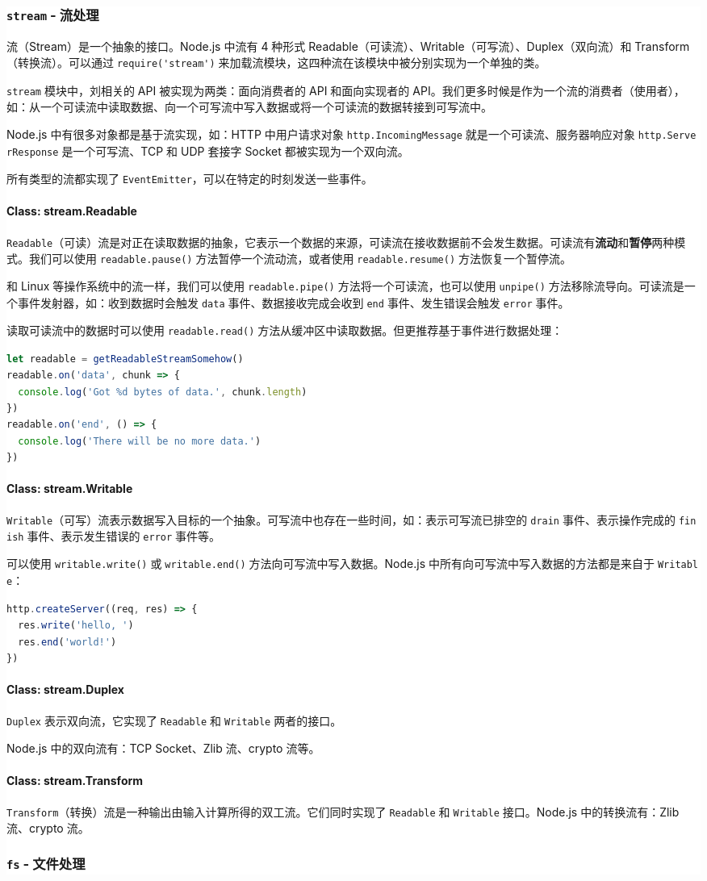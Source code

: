 ### `stream` - 流处理

流（Stream）是一个抽象的接口。Node.js 中流有 4 种形式 Readable（可读流）、Writable（可写流）、Duplex（双向流）和 Transform（转换流）。可以通过 `require('stream')` 来加载流模块，这四种流在该模块中被分别实现为一个单独的类。

`stream` 模块中，刘相关的 API 被实现为两类：面向消费者的 API 和面向实现者的 API。我们更多时候是作为一个流的消费者（使用者），如：从一个可读流中读取数据、向一个可写流中写入数据或将一个可读流的数据转接到可写流中。

Node.js 中有很多对象都是基于流实现，如：HTTP 中用户请求对象 `http.IncomingMessage` 就是一个可读流、服务器响应对象 `http.ServerResponse` 是一个可写流、TCP 和 UDP 套接字 Socket 都被实现为一个双向流。

所有类型的流都实现了 `EventEmitter`，可以在特定的时刻发送一些事件。

#### Class: stream.Readable

`Readable`（可读）流是对正在读取数据的抽象，它表示一个数据的来源，可读流在接收数据前不会发生数据。可读流有**流动**和**暂停**两种模式。我们可以使用 `readable.pause()` 方法暂停一个流动流，或者使用 `readable.resume()` 方法恢复一个暂停流。

和 Linux 等操作系统中的流一样，我们可以使用 `readable.pipe()` 方法将一个可读流，也可以使用 `unpipe()` 方法移除流导向。可读流是一个事件发射器，如：收到数据时会触发 `data` 事件、数据接收完成会收到 `end` 事件、发生错误会触发 `error` 事件。

读取可读流中的数据时可以使用 `readable.read()` 方法从缓冲区中读取数据。但更推荐基于事件进行数据处理：

```javascript
let readable = getReadableStreamSomehow()
readable.on('data', chunk => {
  console.log('Got %d bytes of data.', chunk.length)
})
readable.on('end', () => {
  console.log('There will be no more data.')
})
```

#### Class: stream.Writable

`Writable`（可写）流表示数据写入目标的一个抽象。可写流中也存在一些时间，如：表示可写流已排空的 `drain` 事件、表示操作完成的 `finish` 事件、表示发生错误的 `error` 事件等。

可以使用 `writable.write()` 或 `writable.end()` 方法向可写流中写入数据。Node.js 中所有向可写流中写入数据的方法都是来自于 `Writable`：

```javascript
http.createServer((req, res) => {
  res.write('hello, ')
  res.end('world!')
})
```

#### Class: stream.Duplex

`Duplex` 表示双向流，它实现了 `Readable` 和 `Writable` 两者的接口。

Node.js 中的双向流有：TCP Socket、Zlib 流、crypto 流等。

#### Class: stream.Transform

`Transform`（转换）流是一种输出由输入计算所得的双工流。它们同时实现了 `Readable` 和 `Writable` 接口。Node.js 中的转换流有：Zlib 流、crypto 流。

### `fs` - 文件处理
